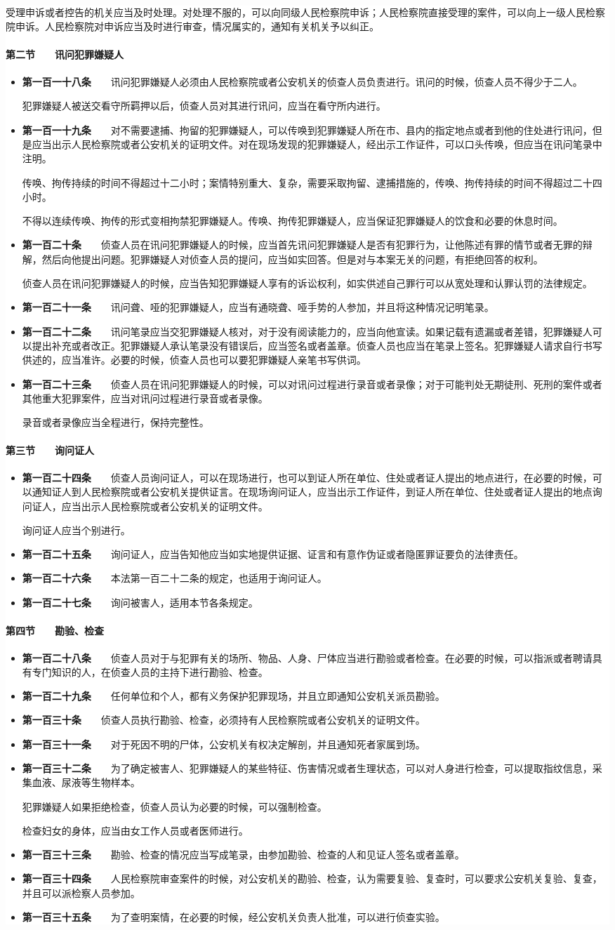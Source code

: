   受理申诉或者控告的机关应当及时处理。对处理不服的，可以向同级人民检察院申诉；人民检察院直接受理的案件，可以向上一级人民检察院申诉。人民检察院对申诉应当及时进行审查，情况属实的，通知有关机关予以纠正。

#### 第二节　　讯问犯罪嫌疑人

- **第一百一十八条**　　讯问犯罪嫌疑人必须由人民检察院或者公安机关的侦查人员负责进行。讯问的时候，侦查人员不得少于二人。

  犯罪嫌疑人被送交看守所羁押以后，侦查人员对其进行讯问，应当在看守所内进行。

- **第一百一十九条**　　对不需要逮捕、拘留的犯罪嫌疑人，可以传唤到犯罪嫌疑人所在市、县内的指定地点或者到他的住处进行讯问，但是应当出示人民检察院或者公安机关的证明文件。对在现场发现的犯罪嫌疑人，经出示工作证件，可以口头传唤，但应当在讯问笔录中注明。

  传唤、拘传持续的时间不得超过十二小时；案情特别重大、复杂，需要采取拘留、逮捕措施的，传唤、拘传持续的时间不得超过二十四小时。

  不得以连续传唤、拘传的形式变相拘禁犯罪嫌疑人。传唤、拘传犯罪嫌疑人，应当保证犯罪嫌疑人的饮食和必要的休息时间。

- **第一百二十条**　　侦查人员在讯问犯罪嫌疑人的时候，应当首先讯问犯罪嫌疑人是否有犯罪行为，让他陈述有罪的情节或者无罪的辩解，然后向他提出问题。犯罪嫌疑人对侦查人员的提问，应当如实回答。但是对与本案无关的问题，有拒绝回答的权利。

  侦查人员在讯问犯罪嫌疑人的时候，应当告知犯罪嫌疑人享有的诉讼权利，如实供述自己罪行可以从宽处理和认罪认罚的法律规定。

- **第一百二十一条**　　讯问聋、哑的犯罪嫌疑人，应当有通晓聋、哑手势的人参加，并且将这种情况记明笔录。

- **第一百二十二条**　　讯问笔录应当交犯罪嫌疑人核对，对于没有阅读能力的，应当向他宣读。如果记载有遗漏或者差错，犯罪嫌疑人可以提出补充或者改正。犯罪嫌疑人承认笔录没有错误后，应当签名或者盖章。侦查人员也应当在笔录上签名。犯罪嫌疑人请求自行书写供述的，应当准许。必要的时候，侦查人员也可以要犯罪嫌疑人亲笔书写供词。

- **第一百二十三条**　　侦查人员在讯问犯罪嫌疑人的时候，可以对讯问过程进行录音或者录像；对于可能判处无期徒刑、死刑的案件或者其他重大犯罪案件，应当对讯问过程进行录音或者录像。

  录音或者录像应当全程进行，保持完整性。

#### 第三节　　询问证人

- **第一百二十四条**　　侦查人员询问证人，可以在现场进行，也可以到证人所在单位、住处或者证人提出的地点进行，在必要的时候，可以通知证人到人民检察院或者公安机关提供证言。在现场询问证人，应当出示工作证件，到证人所在单位、住处或者证人提出的地点询问证人，应当出示人民检察院或者公安机关的证明文件。

  询问证人应当个别进行。

- **第一百二十五条**　　询问证人，应当告知他应当如实地提供证据、证言和有意作伪证或者隐匿罪证要负的法律责任。

- **第一百二十六条**　　本法第一百二十二条的规定，也适用于询问证人。

- **第一百二十七条**　　询问被害人，适用本节各条规定。

#### 第四节　　勘验、检查

- **第一百二十八条**　　侦查人员对于与犯罪有关的场所、物品、人身、尸体应当进行勘验或者检查。在必要的时候，可以指派或者聘请具有专门知识的人，在侦查人员的主持下进行勘验、检查。

- **第一百二十九条**　　任何单位和个人，都有义务保护犯罪现场，并且立即通知公安机关派员勘验。

- **第一百三十条**　　侦查人员执行勘验、检查，必须持有人民检察院或者公安机关的证明文件。

- **第一百三十一条**　　对于死因不明的尸体，公安机关有权决定解剖，并且通知死者家属到场。

- **第一百三十二条**　　为了确定被害人、犯罪嫌疑人的某些特征、伤害情况或者生理状态，可以对人身进行检查，可以提取指纹信息，采集血液、尿液等生物样本。

  犯罪嫌疑人如果拒绝检查，侦查人员认为必要的时候，可以强制检查。

  检查妇女的身体，应当由女工作人员或者医师进行。

- **第一百三十三条**　　勘验、检查的情况应当写成笔录，由参加勘验、检查的人和见证人签名或者盖章。

- **第一百三十四条**　　人民检察院审查案件的时候，对公安机关的勘验、检查，认为需要复验、复查时，可以要求公安机关复验、复查，并且可以派检察人员参加。

- **第一百三十五条**　　为了查明案情，在必要的时候，经公安机关负责人批准，可以进行侦查实验。
